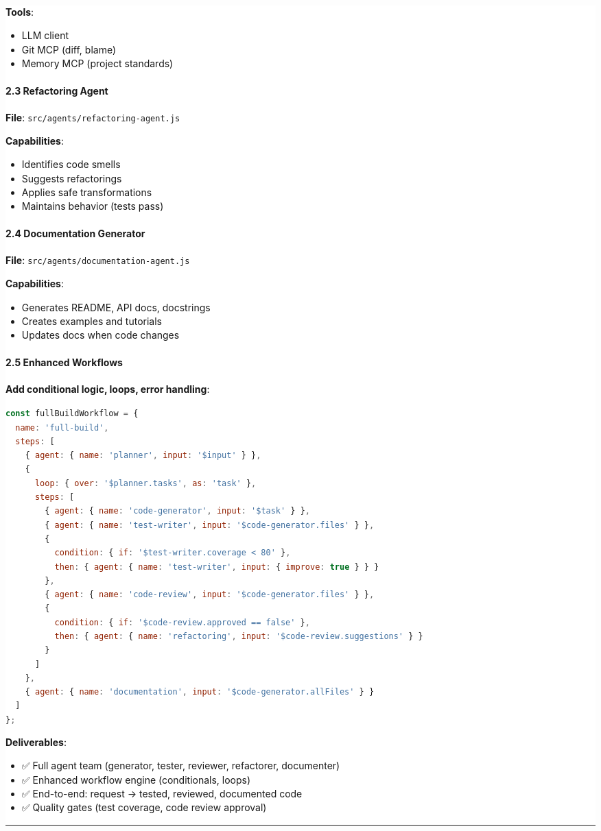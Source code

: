 **Tools**:
- LLM client
- Git MCP (diff, blame)
- Memory MCP (project standards)

#### 2.3 Refactoring Agent
**File**: `src/agents/refactoring-agent.js`

**Capabilities**:
- Identifies code smells
- Suggests refactorings
- Applies safe transformations
- Maintains behavior (tests pass)

#### 2.4 Documentation Generator
**File**: `src/agents/documentation-agent.js`

**Capabilities**:
- Generates README, API docs, docstrings
- Creates examples and tutorials
- Updates docs when code changes

#### 2.5 Enhanced Workflows
**Add conditional logic, loops, error handling**:

```javascript
const fullBuildWorkflow = {
  name: 'full-build',
  steps: [
    { agent: { name: 'planner', input: '$input' } },
    {
      loop: { over: '$planner.tasks', as: 'task' },
      steps: [
        { agent: { name: 'code-generator', input: '$task' } },
        { agent: { name: 'test-writer', input: '$code-generator.files' } },
        {
          condition: { if: '$test-writer.coverage < 80' },
          then: { agent: { name: 'test-writer', input: { improve: true } } }
        },
        { agent: { name: 'code-review', input: '$code-generator.files' } },
        {
          condition: { if: '$code-review.approved == false' },
          then: { agent: { name: 'refactoring', input: '$code-review.suggestions' } }
        }
      ]
    },
    { agent: { name: 'documentation', input: '$code-generator.allFiles' } }
  ]
};
```

**Deliverables**:
- ✅ Full agent team (generator, tester, reviewer, refactorer, documenter)
- ✅ Enhanced workflow engine (conditionals, loops)
- ✅ End-to-end: request → tested, reviewed, documented code
- ✅ Quality gates (test coverage, code review approval)

---